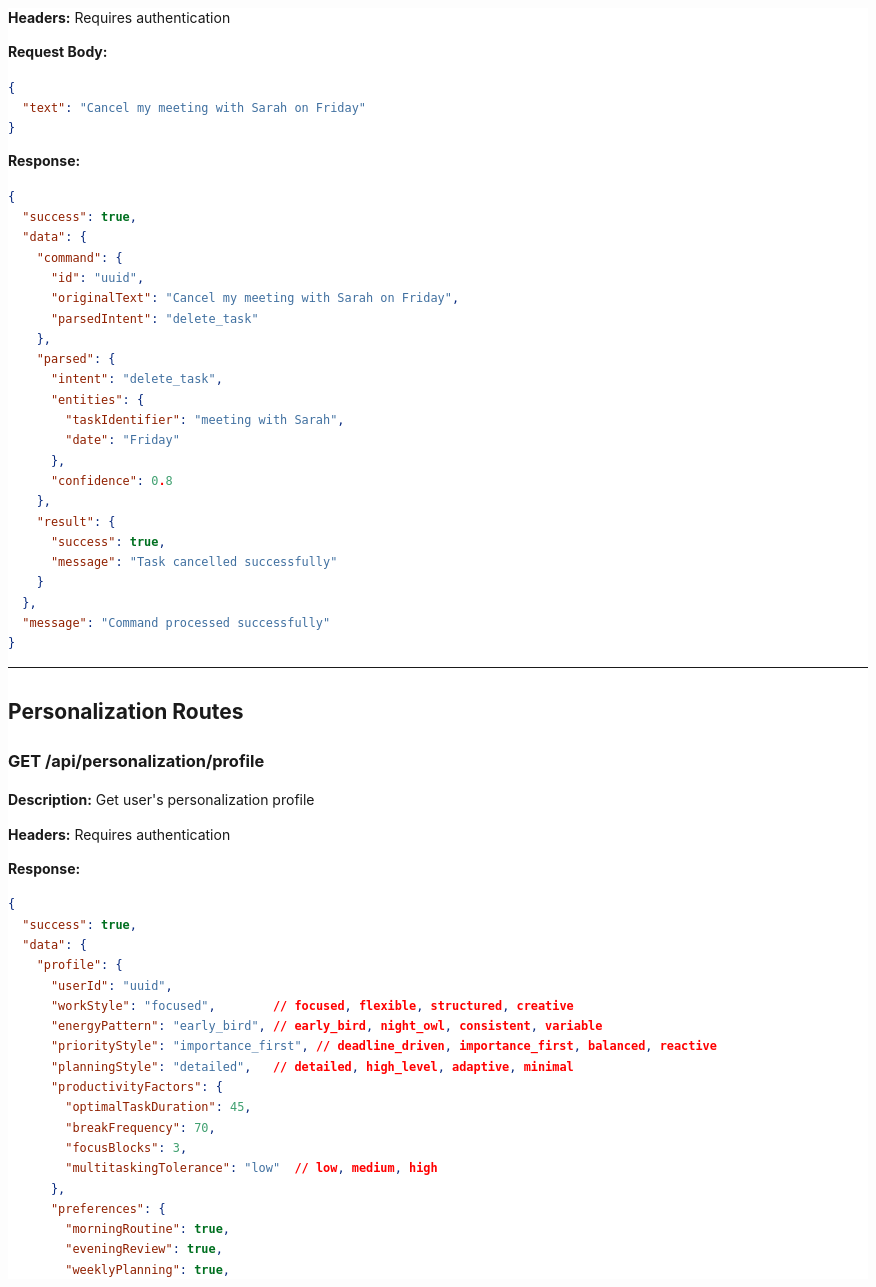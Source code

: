 **Headers:** Requires authentication

**Request Body:**
```json
{
  "text": "Cancel my meeting with Sarah on Friday"
}
```

**Response:**
```json
{
  "success": true,
  "data": {
    "command": {
      "id": "uuid",
      "originalText": "Cancel my meeting with Sarah on Friday",
      "parsedIntent": "delete_task"
    },
    "parsed": {
      "intent": "delete_task",
      "entities": {
        "taskIdentifier": "meeting with Sarah",
        "date": "Friday"
      },
      "confidence": 0.8
    },
    "result": {
      "success": true,
      "message": "Task cancelled successfully"
    }
  },
  "message": "Command processed successfully"
}
```

---

## Personalization Routes

### GET /api/personalization/profile
**Description:** Get user's personalization profile

**Headers:** Requires authentication

**Response:**
```json
{
  "success": true,
  "data": {
    "profile": {
      "userId": "uuid",
      "workStyle": "focused",        // focused, flexible, structured, creative
      "energyPattern": "early_bird", // early_bird, night_owl, consistent, variable
      "priorityStyle": "importance_first", // deadline_driven, importance_first, balanced, reactive
      "planningStyle": "detailed",   // detailed, high_level, adaptive, minimal
      "productivityFactors": {
        "optimalTaskDuration": 45,
        "breakFrequency": 70,
        "focusBlocks": 3,
        "multitaskingTolerance": "low"  // low, medium, high
      },
      "preferences": {
        "morningRoutine": true,
        "eveningReview": true,
        "weeklyPlanning": true,
```